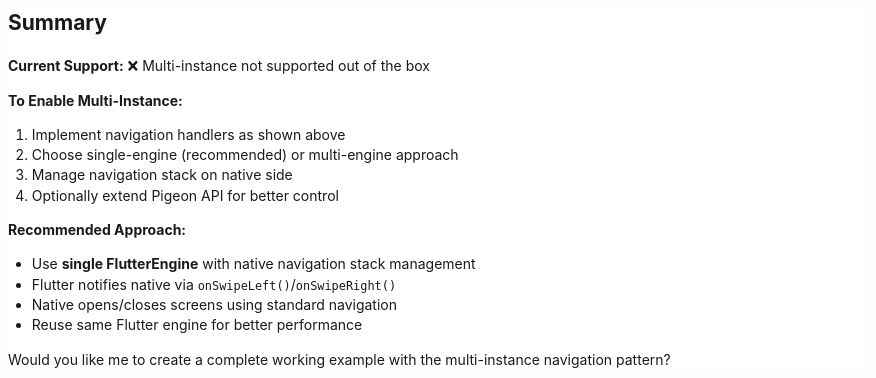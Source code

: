 
## Summary

**Current Support:** ❌ Multi-instance not supported out of the box

**To Enable Multi-Instance:**
1. Implement navigation handlers as shown above
2. Choose single-engine (recommended) or multi-engine approach
3. Manage navigation stack on native side
4. Optionally extend Pigeon API for better control

**Recommended Approach:** 
- Use **single FlutterEngine** with native navigation stack management
- Flutter notifies native via `onSwipeLeft()`/`onSwipeRight()`
- Native opens/closes screens using standard navigation
- Reuse same Flutter engine for better performance

Would you like me to create a complete working example with the multi-instance navigation pattern?
